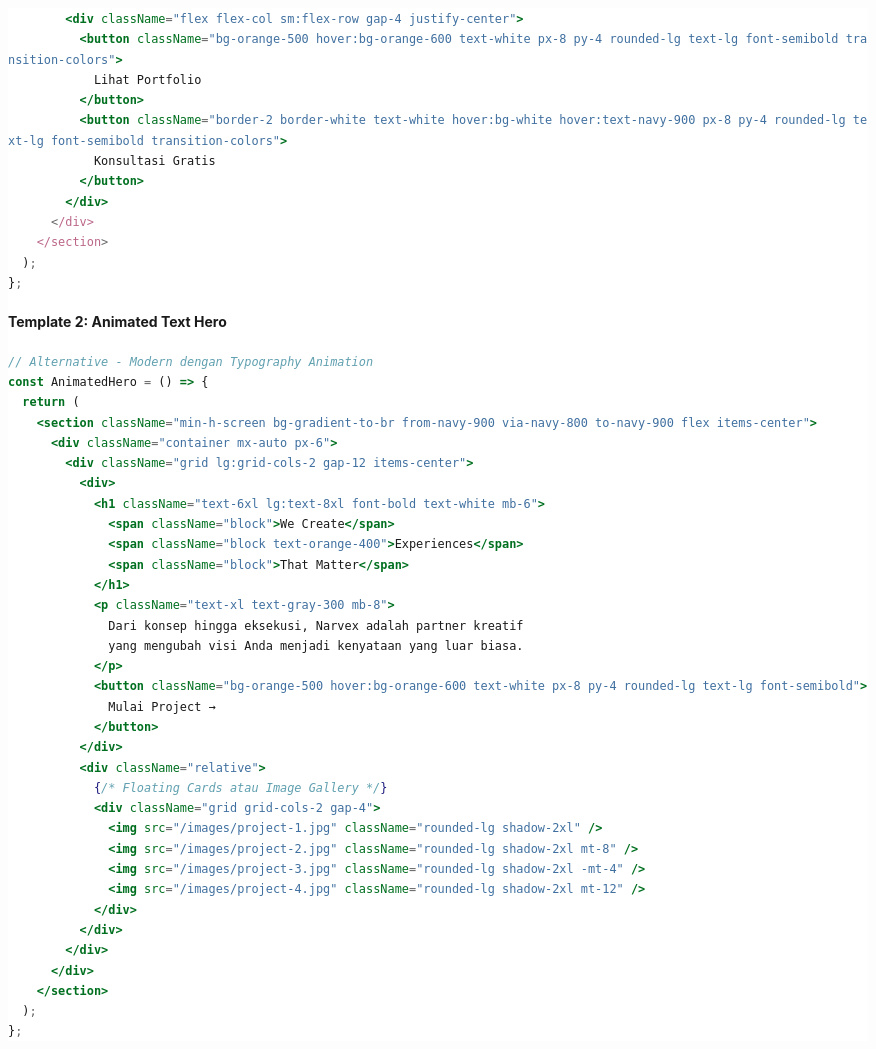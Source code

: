 ```jsx
        <div className="flex flex-col sm:flex-row gap-4 justify-center">
          <button className="bg-orange-500 hover:bg-orange-600 text-white px-8 py-4 rounded-lg text-lg font-semibold transition-colors">
            Lihat Portfolio
          </button>
          <button className="border-2 border-white text-white hover:bg-white hover:text-navy-900 px-8 py-4 rounded-lg text-lg font-semibold transition-colors">
            Konsultasi Gratis
          </button>
        </div>
      </div>
    </section>
  );
};
```

#### Template 2: Animated Text Hero

```jsx
// Alternative - Modern dengan Typography Animation
const AnimatedHero = () => {
  return (
    <section className="min-h-screen bg-gradient-to-br from-navy-900 via-navy-800 to-navy-900 flex items-center">
      <div className="container mx-auto px-6">
        <div className="grid lg:grid-cols-2 gap-12 items-center">
          <div>
            <h1 className="text-6xl lg:text-8xl font-bold text-white mb-6">
              <span className="block">We Create</span>
              <span className="block text-orange-400">Experiences</span>
              <span className="block">That Matter</span>
            </h1>
            <p className="text-xl text-gray-300 mb-8">
              Dari konsep hingga eksekusi, Narvex adalah partner kreatif 
              yang mengubah visi Anda menjadi kenyataan yang luar biasa.
            </p>
            <button className="bg-orange-500 hover:bg-orange-600 text-white px-8 py-4 rounded-lg text-lg font-semibold">
              Mulai Project →
            </button>
          </div>
          <div className="relative">
            {/* Floating Cards atau Image Gallery */}
            <div className="grid grid-cols-2 gap-4">
              <img src="/images/project-1.jpg" className="rounded-lg shadow-2xl" />
              <img src="/images/project-2.jpg" className="rounded-lg shadow-2xl mt-8" />
              <img src="/images/project-3.jpg" className="rounded-lg shadow-2xl -mt-4" />
              <img src="/images/project-4.jpg" className="rounded-lg shadow-2xl mt-12" />
            </div>
          </div>
        </div>
      </div>
    </section>
  );
};
```
